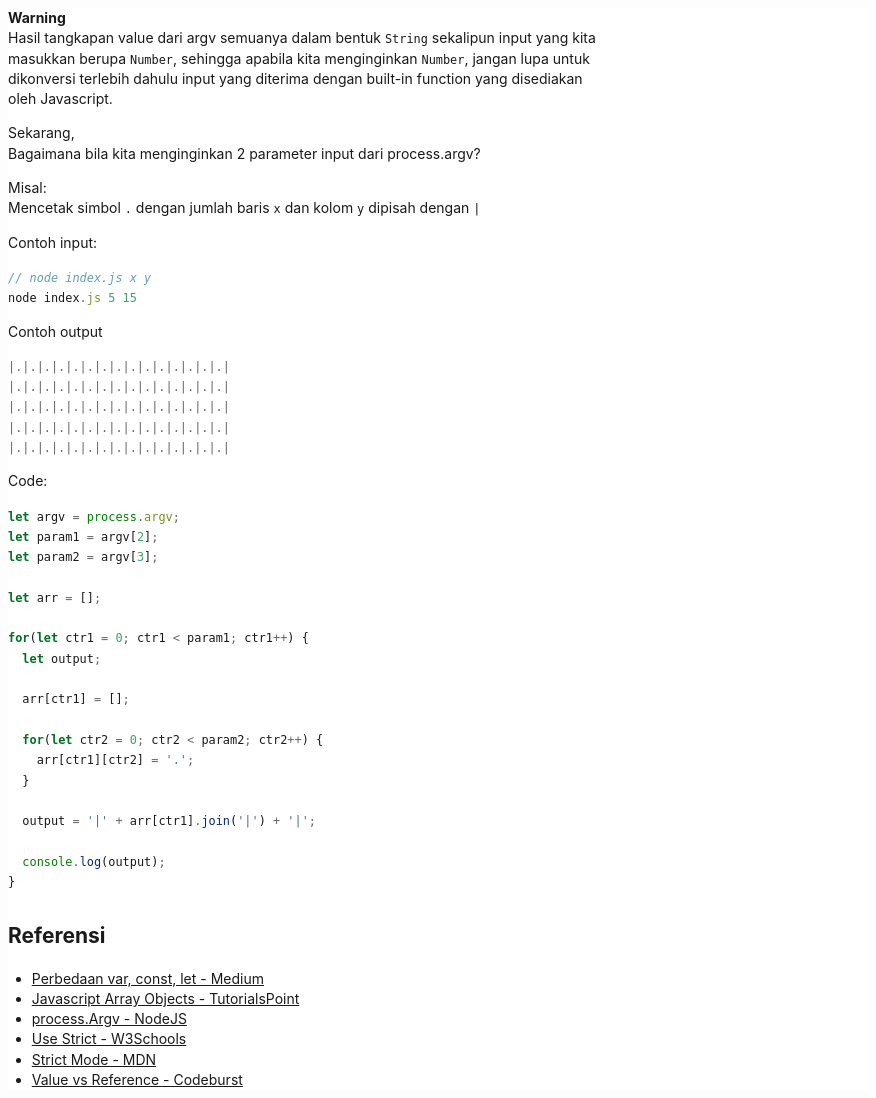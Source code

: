 **Warning**  
Hasil tangkapan value dari argv semuanya dalam bentuk `String` sekalipun input yang kita  
masukkan berupa `Number`, sehingga apabila kita menginginkan `Number`, jangan lupa untuk  
dikonversi terlebih dahulu input yang diterima dengan built-in function yang disediakan  
oleh Javascript.

Sekarang,  
Bagaimana bila kita menginginkan 2 parameter input dari process.argv?  

Misal:  
Mencetak simbol `.` dengan jumlah baris `x` dan kolom `y` dipisah dengan `|`

Contoh input:
```javascript
// node index.js x y
node index.js 5 15
```

Contoh output
```javascript
|.|.|.|.|.|.|.|.|.|.|.|.|.|.|.|
|.|.|.|.|.|.|.|.|.|.|.|.|.|.|.|
|.|.|.|.|.|.|.|.|.|.|.|.|.|.|.|
|.|.|.|.|.|.|.|.|.|.|.|.|.|.|.|
|.|.|.|.|.|.|.|.|.|.|.|.|.|.|.|
```

Code:
```javascript
let argv = process.argv;
let param1 = argv[2];
let param2 = argv[3];

let arr = [];

for(let ctr1 = 0; ctr1 < param1; ctr1++) {
  let output;
  
  arr[ctr1] = [];

  for(let ctr2 = 0; ctr2 < param2; ctr2++) {
    arr[ctr1][ctr2] = '.';
  }

  output = '|' + arr[ctr1].join('|') + '|';
  
  console.log(output);
}
```

## Referensi
* [Perbedaan var, const, let - Medium](https://medium.com/coderupa/es6-var-let-const-apa-bedanya-1cd4daaee9f0)
* [Javascript Array Objects - TutorialsPoint](https://www.tutorialspoint.com/javascript/javascript_arrays_object.htm)
* [process.Argv - NodeJS](https://nodejs.org/docs/latest/api/process.html#process_process_argv)
* [Use Strict - W3Schools](https://www.w3schools.com/js/js_strict.asp)
* [Strict Mode - MDN](https://developer.mozilla.org/en-US/docs/Web/JavaScript/Reference/Strict_mode)
* [Value vs Reference - Codeburst](https://codeburst.io/explaining-value-vs-reference-in-javascript-647a975e12a0)
